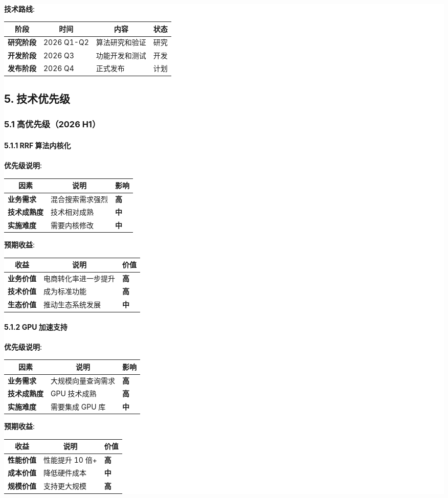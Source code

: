 **技术路线**:

| 阶段         | 时间       | 内容           | 状态 |
| ------------ | ---------- | -------------- | ---- |
| **研究阶段** | 2026 Q1-Q2 | 算法研究和验证 | 研究 |
| **开发阶段** | 2026 Q3    | 功能开发和测试 | 开发 |
| **发布阶段** | 2026 Q4    | 正式发布       | 计划 |

## 5. 技术优先级

### 5.1 高优先级（2026 H1）

#### 5.1.1 RRF 算法内核化

**优先级说明**:

| 因素           | 说明             | 影响   |
| -------------- | ---------------- | ------ |
| **业务需求**   | 混合搜索需求强烈 | **高** |
| **技术成熟度** | 技术相对成熟     | **中** |
| **实施难度**   | 需要内核修改     | **中** |

**预期收益**:

| 收益         | 说明                 | 价值   |
| ------------ | -------------------- | ------ |
| **业务价值** | 电商转化率进一步提升 | **高** |
| **技术价值** | 成为标准功能         | **高** |
| **生态价值** | 推动生态系统发展     | **中** |

#### 5.1.2 GPU 加速支持

**优先级说明**:

| 因素           | 说明               | 影响   |
| -------------- | ------------------ | ------ |
| **业务需求**   | 大规模向量查询需求 | **高** |
| **技术成熟度** | GPU 技术成熟       | **高** |
| **实施难度**   | 需要集成 GPU 库    | **中** |

**预期收益**:

| 收益         | 说明            | 价值   |
| ------------ | --------------- | ------ |
| **性能价值** | 性能提升 10 倍+ | **高** |
| **成本价值** | 降低硬件成本    | **中** |
| **规模价值** | 支持更大规模    | **高** |
